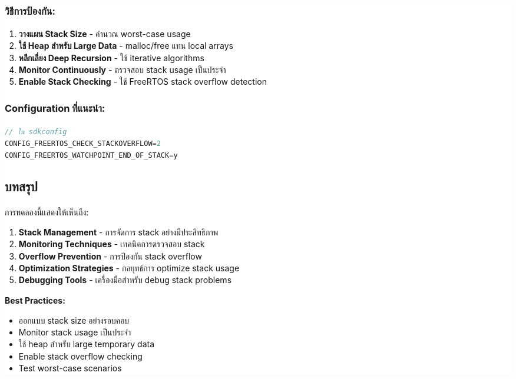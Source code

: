 ### วิธีการป้องกัน:
1. **วางแผน Stack Size** - คำนวณ worst-case usage
2. **ใช้ Heap สำหรับ Large Data** - malloc/free แทน local arrays
3. **หลีกเลี่ยง Deep Recursion** - ใช้ iterative algorithms
4. **Monitor Continuously** - ตรวจสอบ stack usage เป็นประจำ
5. **Enable Stack Checking** - ใช้ FreeRTOS stack overflow detection

### Configuration ที่แนะนำ:
```c
// ใน sdkconfig
CONFIG_FREERTOS_CHECK_STACKOVERFLOW=2
CONFIG_FREERTOS_WATCHPOINT_END_OF_STACK=y
```

## บทสรุป

การทดลองนี้แสดงให้เห็นถึง:
1. **Stack Management** - การจัดการ stack อย่างมีประสิทธิภาพ
2. **Monitoring Techniques** - เทคนิคการตรวจสอบ stack
3. **Overflow Prevention** - การป้องกัน stack overflow
4. **Optimization Strategies** - กลยุทธ์การ optimize stack usage
5. **Debugging Tools** - เครื่องมือสำหรับ debug stack problems

**Best Practices:**
- ออกแบบ stack size อย่างรอบคอบ
- Monitor stack usage เป็นประจำ
- ใช้ heap สำหรับ large temporary data
- Enable stack overflow checking
- Test worst-case scenarios